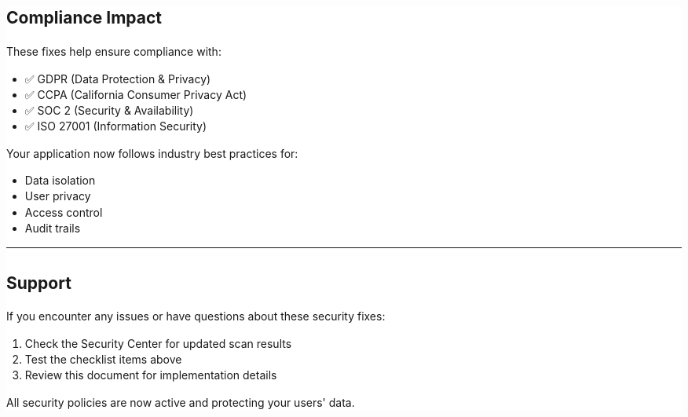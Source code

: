 
## Compliance Impact

These fixes help ensure compliance with:
- ✅ GDPR (Data Protection & Privacy)
- ✅ CCPA (California Consumer Privacy Act)
- ✅ SOC 2 (Security & Availability)
- ✅ ISO 27001 (Information Security)

Your application now follows industry best practices for:
- Data isolation
- User privacy
- Access control
- Audit trails

---

## Support

If you encounter any issues or have questions about these security fixes:
1. Check the Security Center for updated scan results
2. Test the checklist items above
3. Review this document for implementation details

All security policies are now active and protecting your users' data.
